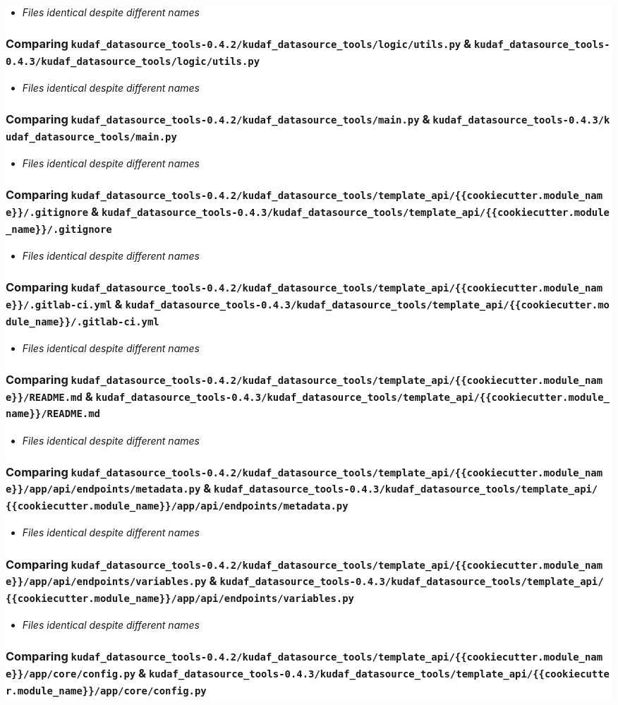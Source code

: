  * *Files identical despite different names*

### Comparing `kudaf_datasource_tools-0.4.2/kudaf_datasource_tools/logic/utils.py` & `kudaf_datasource_tools-0.4.3/kudaf_datasource_tools/logic/utils.py`

 * *Files identical despite different names*

### Comparing `kudaf_datasource_tools-0.4.2/kudaf_datasource_tools/main.py` & `kudaf_datasource_tools-0.4.3/kudaf_datasource_tools/main.py`

 * *Files identical despite different names*

### Comparing `kudaf_datasource_tools-0.4.2/kudaf_datasource_tools/template_api/{{cookiecutter.module_name}}/.gitignore` & `kudaf_datasource_tools-0.4.3/kudaf_datasource_tools/template_api/{{cookiecutter.module_name}}/.gitignore`

 * *Files identical despite different names*

### Comparing `kudaf_datasource_tools-0.4.2/kudaf_datasource_tools/template_api/{{cookiecutter.module_name}}/.gitlab-ci.yml` & `kudaf_datasource_tools-0.4.3/kudaf_datasource_tools/template_api/{{cookiecutter.module_name}}/.gitlab-ci.yml`

 * *Files identical despite different names*

### Comparing `kudaf_datasource_tools-0.4.2/kudaf_datasource_tools/template_api/{{cookiecutter.module_name}}/README.md` & `kudaf_datasource_tools-0.4.3/kudaf_datasource_tools/template_api/{{cookiecutter.module_name}}/README.md`

 * *Files identical despite different names*

### Comparing `kudaf_datasource_tools-0.4.2/kudaf_datasource_tools/template_api/{{cookiecutter.module_name}}/app/api/endpoints/metadata.py` & `kudaf_datasource_tools-0.4.3/kudaf_datasource_tools/template_api/{{cookiecutter.module_name}}/app/api/endpoints/metadata.py`

 * *Files identical despite different names*

### Comparing `kudaf_datasource_tools-0.4.2/kudaf_datasource_tools/template_api/{{cookiecutter.module_name}}/app/api/endpoints/variables.py` & `kudaf_datasource_tools-0.4.3/kudaf_datasource_tools/template_api/{{cookiecutter.module_name}}/app/api/endpoints/variables.py`

 * *Files identical despite different names*

### Comparing `kudaf_datasource_tools-0.4.2/kudaf_datasource_tools/template_api/{{cookiecutter.module_name}}/app/core/config.py` & `kudaf_datasource_tools-0.4.3/kudaf_datasource_tools/template_api/{{cookiecutter.module_name}}/app/core/config.py`
